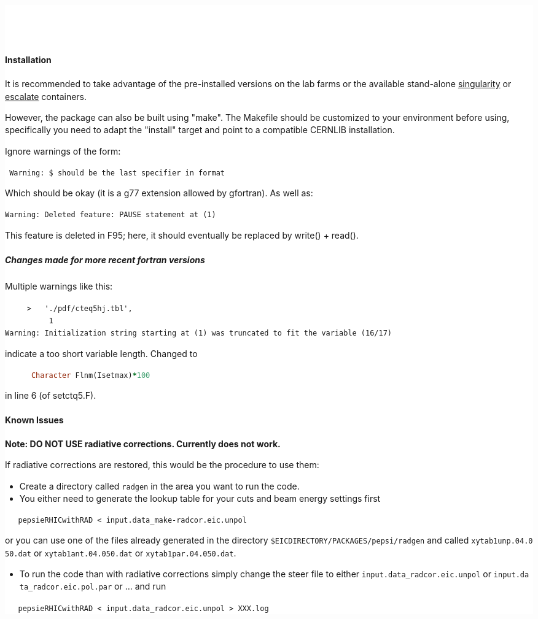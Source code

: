 <br />
<br />
<br />

#### Installation

It is recommended to take advantage of the pre-installed versions on the lab farms or
the available stand-alone [singularity](eicsmear_generators_singularity.html) or [escalate](http://127.0.0.1:4000/software/escalate_singularity_1.html) containers.

However, the package can also be built using "make".
The Makefile should be customized to your environment before using,
specifically you need to adapt the "install" target and point to a compatible CERNLIB installation.

Ignore warnings of the form:
```
 Warning: $ should be the last specifier in format
```
 Which should be okay (it is a g77 extension allowed by gfortran).
 As well as:
```
Warning: Deleted feature: PAUSE statement at (1)
```
This feature is deleted in F95; here, it should eventually be replaced by write() + read().

##### Changes made for more recent fortran versions
Multiple warnings like this:
```pepsi/setctq5.F:9.10:
     >   './pdf/cteq5hj.tbl',                                           
          1
Warning: Initialization string starting at (1) was truncated to fit the variable (16/17)
```

indicate a too short variable length. Changed to
```fortran
      Character Flnm(Isetmax)*100
```
in line 6 (of setctq5.F).

#### Known Issues
**Note: DO NOT USE radiative corrections. Currently does not work.**

If radiative corrections are restored, this would be the procedure to use them:

* Create a directory called `radgen` in the area you want to run the code.
* You either need to generate the lookup table for your cuts and beam energy settings first
```
   pepsieRHICwithRAD < input.data_make-radcor.eic.unpol
```
or you can use one of the files already generated in the directory
`$EICDIRECTORY/PACKAGES/pepsi/radgen`
and called `xytab1unp.04.050.dat` or `xytab1ant.04.050.dat` or `xytab1par.04.050.dat`.
* To run the code than with radiative corrections simply change the steer file to either `input.data_radcor.eic.unpol` or `input.data_radcor.eic.pol.par` or ... and run
```
   pepsieRHICwithRAD < input.data_radcor.eic.unpol > XXX.log
```
